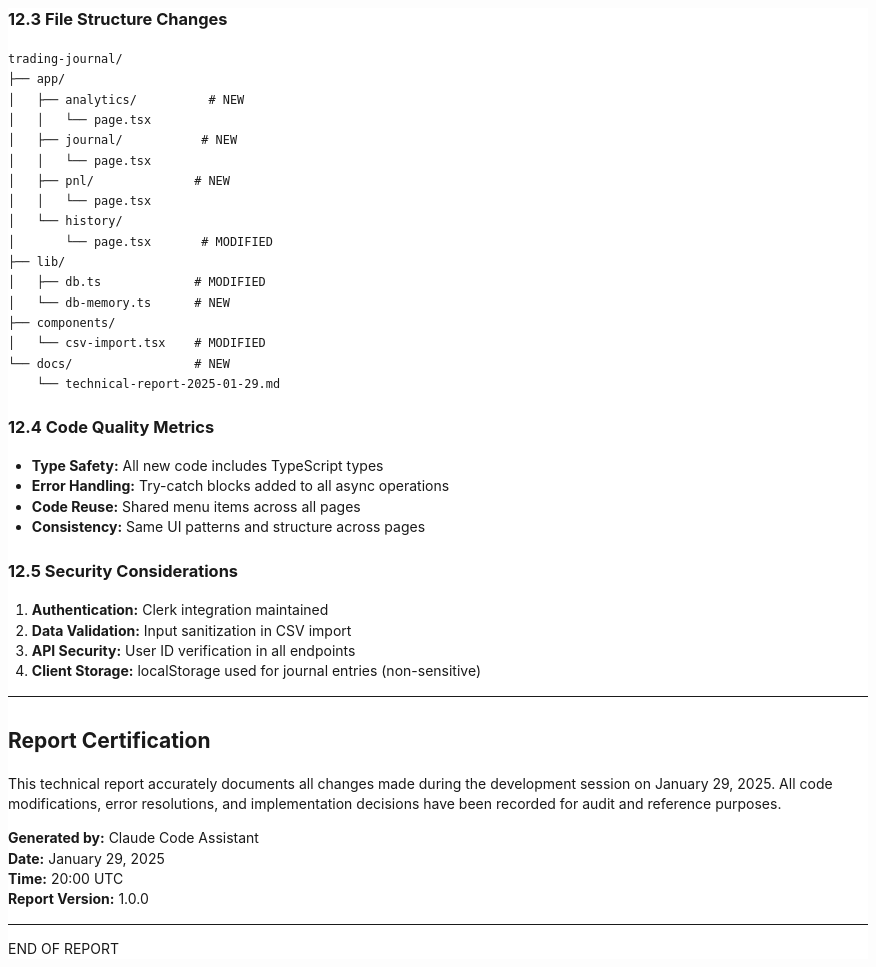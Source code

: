 ### 12.3 File Structure Changes

```
trading-journal/
├── app/
│   ├── analytics/          # NEW
│   │   └── page.tsx       
│   ├── journal/           # NEW
│   │   └── page.tsx       
│   ├── pnl/              # NEW
│   │   └── page.tsx       
│   └── history/
│       └── page.tsx       # MODIFIED
├── lib/
│   ├── db.ts             # MODIFIED
│   └── db-memory.ts      # NEW
├── components/
│   └── csv-import.tsx    # MODIFIED
└── docs/                 # NEW
    └── technical-report-2025-01-29.md
```

### 12.4 Code Quality Metrics

- **Type Safety:** All new code includes TypeScript types
- **Error Handling:** Try-catch blocks added to all async operations
- **Code Reuse:** Shared menu items across all pages
- **Consistency:** Same UI patterns and structure across pages

### 12.5 Security Considerations

1. **Authentication:** Clerk integration maintained
2. **Data Validation:** Input sanitization in CSV import
3. **API Security:** User ID verification in all endpoints
4. **Client Storage:** localStorage used for journal entries (non-sensitive)

---

## Report Certification

This technical report accurately documents all changes made during the development session on January 29, 2025. All code modifications, error resolutions, and implementation decisions have been recorded for audit and reference purposes.

**Generated by:** Claude Code Assistant  
**Date:** January 29, 2025  
**Time:** 20:00 UTC  
**Report Version:** 1.0.0

---

END OF REPORT